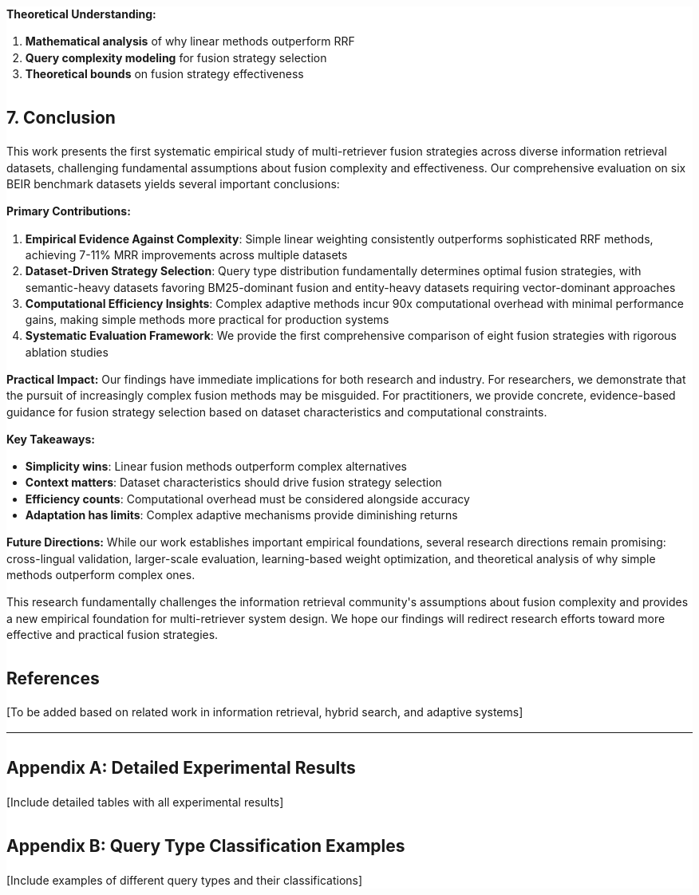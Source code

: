 **Theoretical Understanding:**
1. **Mathematical analysis** of why linear methods outperform RRF
2. **Query complexity modeling** for fusion strategy selection
3. **Theoretical bounds** on fusion strategy effectiveness

## 7. Conclusion

This work presents the first systematic empirical study of multi-retriever fusion strategies across diverse information retrieval datasets, challenging fundamental assumptions about fusion complexity and effectiveness. Our comprehensive evaluation on six BEIR benchmark datasets yields several important conclusions:

**Primary Contributions:**
1. **Empirical Evidence Against Complexity**: Simple linear weighting consistently outperforms sophisticated RRF methods, achieving 7-11% MRR improvements across multiple datasets
2. **Dataset-Driven Strategy Selection**: Query type distribution fundamentally determines optimal fusion strategies, with semantic-heavy datasets favoring BM25-dominant fusion and entity-heavy datasets requiring vector-dominant approaches
3. **Computational Efficiency Insights**: Complex adaptive methods incur 90x computational overhead with minimal performance gains, making simple methods more practical for production systems
4. **Systematic Evaluation Framework**: We provide the first comprehensive comparison of eight fusion strategies with rigorous ablation studies

**Practical Impact:**
Our findings have immediate implications for both research and industry. For researchers, we demonstrate that the pursuit of increasingly complex fusion methods may be misguided. For practitioners, we provide concrete, evidence-based guidance for fusion strategy selection based on dataset characteristics and computational constraints.

**Key Takeaways:**
- **Simplicity wins**: Linear fusion methods outperform complex alternatives
- **Context matters**: Dataset characteristics should drive fusion strategy selection
- **Efficiency counts**: Computational overhead must be considered alongside accuracy
- **Adaptation has limits**: Complex adaptive mechanisms provide diminishing returns

**Future Directions:**
While our work establishes important empirical foundations, several research directions remain promising: cross-lingual validation, larger-scale evaluation, learning-based weight optimization, and theoretical analysis of why simple methods outperform complex ones.

This research fundamentally challenges the information retrieval community's assumptions about fusion complexity and provides a new empirical foundation for multi-retriever system design. We hope our findings will redirect research efforts toward more effective and practical fusion strategies.

## References

[To be added based on related work in information retrieval, hybrid search, and adaptive systems]

---

## Appendix A: Detailed Experimental Results

[Include detailed tables with all experimental results]

## Appendix B: Query Type Classification Examples

[Include examples of different query types and their classifications]